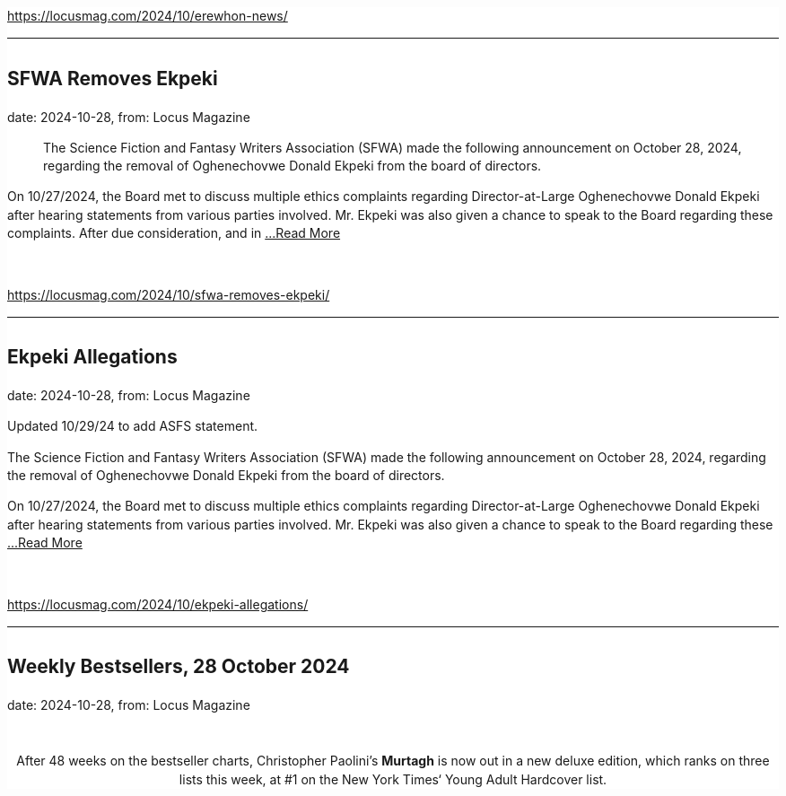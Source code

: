 <https://locusmag.com/2024/10/erewhon-news/>

---

## SFWA Removes Ekpeki

date: 2024-10-28, from: Locus Magazine

<p style="padding-left: 40px;">The Science Fiction and Fantasy Writers Association (SFWA) made the following announcement on October 28, 2024, regarding the removal of Oghenechovwe Donald Ekpeki from the board of directors.</p>
<p></p>
<p>On 10/27/2024, the Board met to discuss multiple ethics complaints regarding Director-at-Large Oghenechovwe Donald Ekpeki after hearing statements from various parties involved. Mr. Ekpeki was also given a chance to speak to the Board regarding these complaints. After due consideration, and in  <a href="https://locusmag.com/2024/10/sfwa-removes-ekpeki/" class="read-more">...Read More </a></p> 

<br> 

<https://locusmag.com/2024/10/sfwa-removes-ekpeki/>

---

## Ekpeki Allegations

date: 2024-10-28, from: Locus Magazine

<p>Updated 10/29/24 to add ASFS statement.</p>
<p>The Science Fiction and Fantasy Writers Association (SFWA) made the following announcement on October 28, 2024, regarding the removal of Oghenechovwe Donald Ekpeki from the board of directors.</p>
<p></p>
<p>On 10/27/2024, the Board met to discuss multiple ethics complaints regarding Director-at-Large Oghenechovwe Donald Ekpeki after hearing statements from various parties involved. Mr. Ekpeki was also given a chance to speak to the Board regarding these  <a href="https://locusmag.com/2024/10/ekpeki-allegations/" class="read-more">...Read More </a></p> 

<br> 

<https://locusmag.com/2024/10/ekpeki-allegations/>

---

## Weekly Bestsellers, 28 October 2024

date: 2024-10-28, from: Locus Magazine

<div style="padding: 14px 0px 0px 0px; text-align: center;">
<p>After 48 weeks on the bestseller charts, Christopher Paolini&#8217;s <b>Murtagh</b> is now out in a new deluxe edition, which ranks on three lists this week, at #1 on the New York Times&#8216; Young Adult Hardcover list.</p>
</div>




<p></p>
